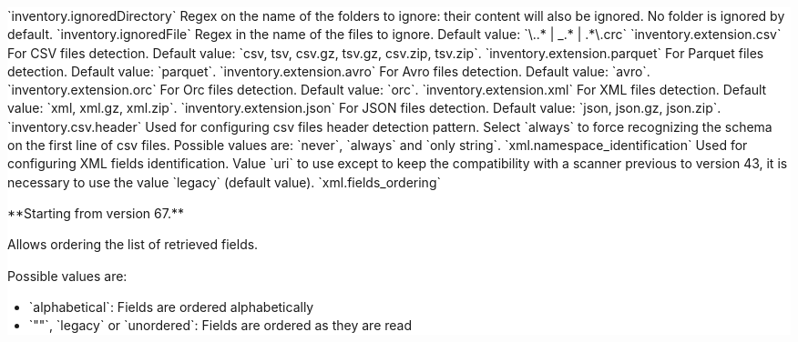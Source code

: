   <tr>
    <td>`inventory.ignoredDirectory`</td>
    <td>Regex on the name of the folders to ignore: their content will also be ignored. No folder is ignored by default.</td>
  </tr>
  <tr>
    <td>`inventory.ignoredFile`</td>
    <td>Regex in the name of the files to ignore. Default value: `\..* | _.* | .*\.crc`</td>
  </tr>
  <tr>
    <td>`inventory.extension.csv`</td>
    <td>For CSV files detection. Default value: `csv, tsv, csv.gz, tsv.gz, csv.zip, tsv.zip`.</td>
  </tr>
  <tr>
    <td>`inventory.extension.parquet`</td>
    <td>For Parquet files detection. Default value: `parquet`.</td>
  </tr>
  <tr>
    <td>`inventory.extension.avro`</td>
    <td>For Avro files detection. Default value: `avro`.</td>
  </tr>
  <tr>
    <td>`inventory.extension.orc`</td>
    <td>For Orc files detection. Default value: `orc`.</td>
  </tr>
  <tr>
    <td>`inventory.extension.xml`</td>
    <td>For XML files detection. Default value: `xml, xml.gz, xml.zip`.</td>
  </tr>
  <tr>
    <td>`inventory.extension.json`</td>
    <td>For JSON files detection. Default value: `json, json.gz, json.zip`.</td>
  </tr>
  <tr>
    <td>`inventory.csv.header`</td>
    <td>Used for configuring csv files header detection pattern. Select `always` to force recognizing the schema on the first line of csv files. Possible values are: `never`, `always` and `only string`.</td>
  </tr>
  <tr>
    <td>`xml.namespace_identification`</td>
    <td>Used for configuring XML fields identification. Value `uri` to use except to keep the compatibility with a scanner previous to version 43, it is necessary to use the value `legacy` (default value).</td>
  </tr>
  <tr>
    <td>`xml.fields_ordering`</td>
    <td>
      <p>**Starting from version 67.**</p>
      <p>Allows ordering the list of retrieved fields.</p>
      <p>Possible values are:</p>
      <ul>
        <li>`alphabetical`: Fields are ordered alphabetically</li>
        <li>`""`, `legacy` or `unordered`: Fields are ordered as they are read</li>
      </ul>
    </td>
  </tr>
</table>
